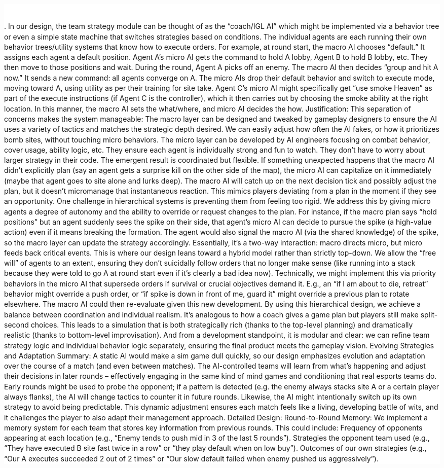 ​

. In our design, the team strategy module can be thought of as the “coach/IGL AI” which might be implemented via a behavior tree or even a simple state machine that switches strategies based on conditions. The individual agents are each running their own behavior trees/utility systems that know how to execute orders. For example, at round start, the macro AI chooses “default.” It assigns each agent a default position. Agent A’s micro AI gets the command to hold A lobby, Agent B to hold B lobby, etc. They then move to those positions and wait. During the round, Agent A picks off an enemy. The macro AI then decides “group and hit A now.” It sends a new command: all agents converge on A. The micro AIs drop their default behavior and switch to execute mode, moving toward A, using utility as per their training for site take. Agent C’s micro AI might specifically get “use smoke Heaven” as part of the execute instructions (if Agent C is the controller), which it then carries out by choosing the smoke ability at the right location. In this manner, the macro AI sets the what/where, and micro AI decides the how. Justification: This separation of concerns makes the system manageable:
The macro layer can be designed and tweaked by gameplay designers to ensure the AI uses a variety of tactics and matches the strategic depth desired. We can easily adjust how often the AI fakes, or how it prioritizes bomb sites, without touching micro behaviors.
The micro layer can be developed by AI engineers focusing on combat behavior, cover usage, ability logic, etc. They ensure each agent is individually strong and fun to watch. They don’t have to worry about larger strategy in their code.
The emergent result is coordinated but flexible. If something unexpected happens that the macro AI didn’t explicitly plan (say an agent gets a surprise kill on the other side of the map), the micro AI can capitalize on it immediately (maybe that agent goes to site alone and lurks deep). The macro AI will catch up on the next decision tick and possibly adjust the plan, but it doesn’t micromanage that instantaneous reaction. This mimics players deviating from a plan in the moment if they see an opportunity.
One challenge in hierarchical systems is preventing them from feeling too rigid. We address this by giving micro agents a degree of autonomy and the ability to override or request changes to the plan. For instance, if the macro plan says “hold positions” but an agent suddenly sees the spike on their side, that agent’s micro AI can decide to pursue the spike (a high-value action) even if it means breaking the formation. The agent would also signal the macro AI (via the shared knowledge) of the spike, so the macro layer can update the strategy accordingly. Essentially, it’s a two-way interaction: macro directs micro, but micro feeds back critical events. This is where our design leans toward a hybrid model rather than strictly top-down. We allow the “free will” of agents to an extent, ensuring they don’t suicidally follow orders that no longer make sense (like running into a stack because they were told to go A at round start even if it’s clearly a bad idea now). Technically, we might implement this via priority behaviors in the micro AI that supersede orders if survival or crucial objectives demand it. E.g., an “if I am about to die, retreat” behavior might override a push order, or “if spike is down in front of me, guard it” might override a previous plan to rotate elsewhere. The macro AI could then re-evaluate given this new development. By using this hierarchical design, we achieve a balance between coordination and individual realism. It’s analogous to how a coach gives a game plan but players still make split-second choices. This leads to a simulation that is both strategically rich (thanks to the top-level planning) and dramatically realistic (thanks to bottom-level improvisation). And from a development standpoint, it is modular and clear: we can refine team strategy logic and individual behavior logic separately, ensuring the final product meets the gameplay vision.
Evolving Strategies and Adaptation
Summary: A static AI would make a sim game dull quickly, so our design emphasizes evolution and adaptation over the course of a match (and even between matches). The AI-controlled teams will learn from what’s happening and adjust their decisions in later rounds – effectively engaging in the same kind of mind games and conditioning that real esports teams do. Early rounds might be used to probe the opponent; if a pattern is detected (e.g. the enemy always stacks site A or a certain player always flanks), the AI will change tactics to counter it in future rounds. Likewise, the AI might intentionally switch up its own strategy to avoid being predictable. This dynamic adjustment ensures each match feels like a living, developing battle of wits, and it challenges the player to also adapt their management approach. Detailed Design: Round-to-Round Memory: We implement a memory system for each team that stores key information from previous rounds. This could include:
Frequency of opponents appearing at each location (e.g., “Enemy tends to push mid in 3 of the last 5 rounds”).
Strategies the opponent team used (e.g., “They have executed B site fast twice in a row” or “they play default when on low buy”).
Outcomes of our own strategies (e.g., “Our A executes succeeded 2 out of 2 times” or “Our slow default failed when enemy pushed us aggressively”).